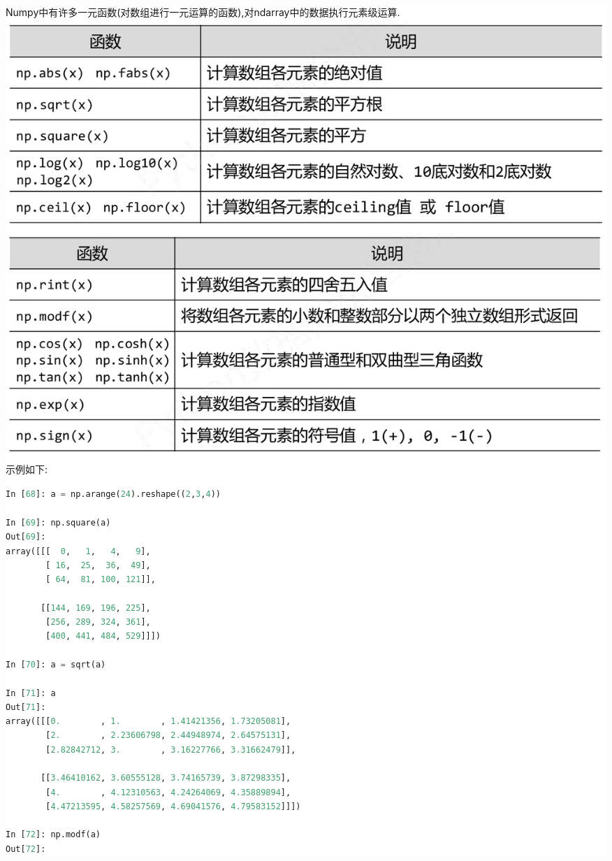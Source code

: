 Numpy中有许多一元函数(对数组进行一元运算的函数),对ndarray中的数据执行元素级运算.
![](./Python数据分析与展示/chapter1/numpy一元函数1.png)
![](./Python数据分析与展示/chapter1/numpy一元函数2.png)
示例如下:
```py
In [68]: a = np.arange(24).reshape((2,3,4))

In [69]: np.square(a)
Out[69]: 
array([[[  0,   1,   4,   9],
        [ 16,  25,  36,  49],
        [ 64,  81, 100, 121]],

       [[144, 169, 196, 225],
        [256, 289, 324, 361],
        [400, 441, 484, 529]]])

In [70]: a = sqrt(a)

In [71]: a
Out[71]: 
array([[[0.        , 1.        , 1.41421356, 1.73205081],
        [2.        , 2.23606798, 2.44948974, 2.64575131],
        [2.82842712, 3.        , 3.16227766, 3.31662479]],

       [[3.46410162, 3.60555128, 3.74165739, 3.87298335],
        [4.        , 4.12310563, 4.24264069, 4.35889894],
        [4.47213595, 4.58257569, 4.69041576, 4.79583152]]])

In [72]: np.modf(a)
Out[72]: 
```